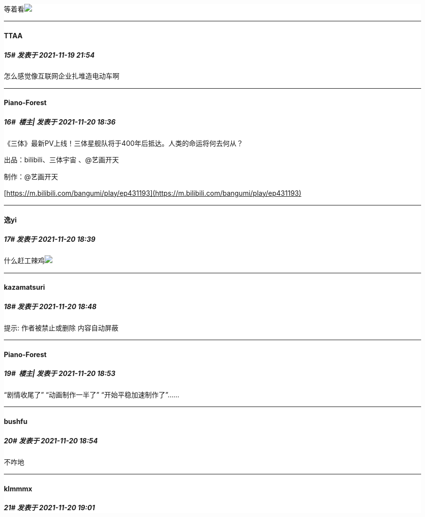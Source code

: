 等着看<img src="https://static.saraba1st.com/image/smiley/face2017/037.png" referrerpolicy="no-referrer">

*****

####  TTAA  
##### 15#       发表于 2021-11-19 21:54

怎么感觉像互联网企业扎堆造电动车啊

*****

####  Piano-Forest  
##### 16#         楼主| 发表于 2021-11-20 18:36

《三体》最新PV上线！三体星舰队将于400年后抵达。人类的命运将何去何从？

出品：bilibili、三体宇宙 、@艺画开天

制作：@艺画开天 

[https://m.bilibili.com/bangumi/play/ep431193](https://m.bilibili.com/bangumi/play/ep431193)

*****

####  逸yi  
##### 17#       发表于 2021-11-20 18:39

什么赶工辣鸡<img src="https://static.saraba1st.com/image/smiley/face2017/009.gif" referrerpolicy="no-referrer"> 

*****

####  kazamatsuri  
##### 18#       发表于 2021-11-20 18:48

提示: 作者被禁止或删除 内容自动屏蔽

*****

####  Piano-Forest  
##### 19#         楼主| 发表于 2021-11-20 18:53

“剧情收尾了” “动画制作一半了” “开始平稳加速制作了”……

*****

####  bushfu  
##### 20#       发表于 2021-11-20 18:54

不咋地

*****

####  klmmmx  
##### 21#       发表于 2021-11-20 19:01
